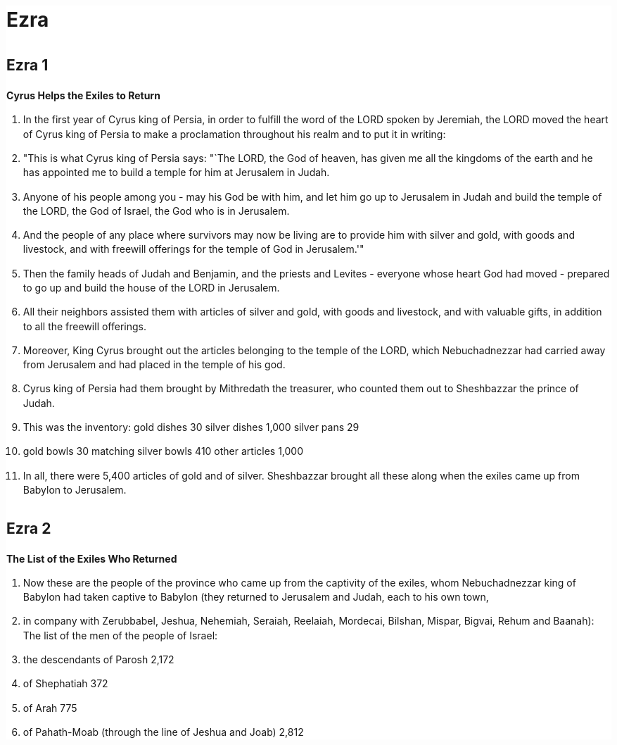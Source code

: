 # Ezra

## Ezra 1

__Cyrus Helps the Exiles to Return__

1. In the first year of Cyrus king of Persia, in order to fulfill the word of the LORD spoken by Jeremiah, the LORD moved the heart of Cyrus king of Persia to make a proclamation throughout his realm and to put it in writing:

2. "This is what Cyrus king of Persia says: "`The LORD, the God of heaven, has given me all the kingdoms of the earth and he has appointed me to build a temple for him at Jerusalem in Judah.

3. Anyone of his people among you - may his God be with him, and let him go up to Jerusalem in Judah and build the temple of the LORD, the God of Israel, the God who is in Jerusalem.

4. And the people of any place where survivors may now be living are to provide him with silver and gold, with goods and livestock, and with freewill offerings for the temple of God in Jerusalem.'"

5. Then the family heads of Judah and Benjamin, and the priests and Levites - everyone whose heart God had moved - prepared to go up and build the house of the LORD in Jerusalem.

6. All their neighbors assisted them with articles of silver and gold, with goods and livestock, and with valuable gifts, in addition to all the freewill offerings.

7. Moreover, King Cyrus brought out the articles belonging to the temple of the LORD, which Nebuchadnezzar had carried away from Jerusalem and had placed in the temple of his god. 

8. Cyrus king of Persia had them brought by Mithredath the treasurer, who counted them out to Sheshbazzar the prince of Judah.

9. This was the inventory: gold dishes 30 silver dishes 1,000 silver pans 29 

10. gold bowls 30 matching silver bowls 410 other articles 1,000

11. In all, there were 5,400 articles of gold and of silver. Sheshbazzar brought all these along when the exiles came up from Babylon to Jerusalem.

## Ezra 2

__The List of the Exiles Who Returned__

1. Now these are the people of the province who came up from the captivity of the exiles, whom Nebuchadnezzar king of Babylon had taken captive to Babylon (they returned to Jerusalem and Judah, each to his own town,

2. in company with Zerubbabel, Jeshua, Nehemiah, Seraiah, Reelaiah, Mordecai, Bilshan, Mispar, Bigvai, Rehum and Baanah): The list of the men of the people of Israel:

3. the descendants of Parosh 2,172

4. of Shephatiah 372

5. of Arah 775

6. of Pahath-Moab (through the line of Jeshua and Joab) 2,812

